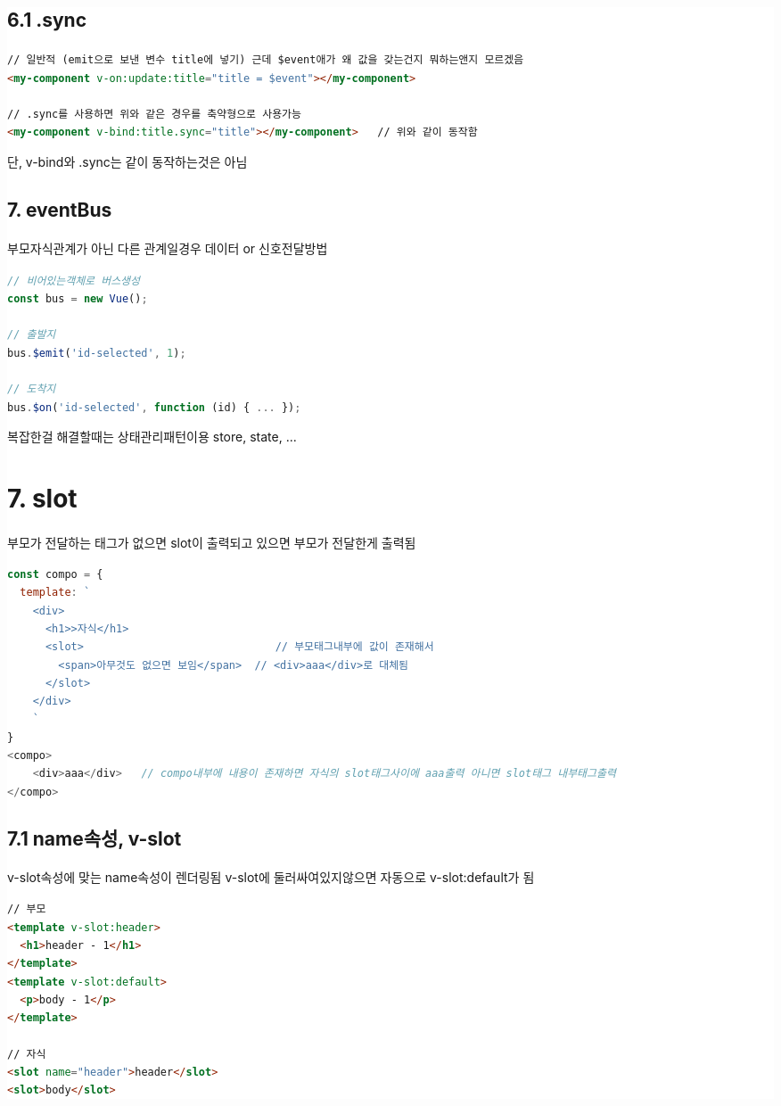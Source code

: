 ## 6.1 .sync
```html
// 일반적 (emit으로 보낸 변수 title에 넣기) 근데 $event애가 왜 값을 갖는건지 뭐하는앤지 모르겠음
<my-component v-on:update:title="title = $event"></my-component>

// .sync를 사용하면 위와 같은 경우를 축약형으로 사용가능
<my-component v-bind:title.sync="title"></my-component>   // 위와 같이 동작함
```
단, v-bind와 .sync는 같이 동작하는것은 아님

## 7. eventBus
부모자식관계가 아닌 다른 관계일경우 데이터 or 신호전달방법
``` javascript
// 비어있는객체로 버스생성
const bus = new Vue();

// 출발지
bus.$emit('id-selected', 1);

// 도착지
bus.$on('id-selected', function (id) { ... });
```
복잡한걸 해결할때는 상태관리패턴이용 store, state, ...

# 7. slot
부모가 전달하는 태그가 없으면 slot이 출력되고 있으면 부모가 전달한게 출력됨
```javascript
const compo = {
  template: `
    <div>
      <h1>>자식</h1>
      <slot>                              // 부모태그내부에 값이 존재해서
        <span>아무것도 없으면 보임</span>  // <div>aaa</div>로 대체됨
      </slot>
    </div>
    `
}
<compo>
	<div>aaa</div>   // compo내부에 내용이 존재하면 자식의 slot태그사이에 aaa출력 아니면 slot태그 내부태그출력
</compo>
```

## 7.1 name속성, v-slot
v-slot속성에 맞는 name속성이 렌더링됨
v-slot에 둘러싸여있지않으면 자동으로 v-slot:default가 됨
```html
// 부모
<template v-slot:header>
  <h1>header - 1</h1>
</template>
<template v-slot:default>
  <p>body - 1</p>
</template>

// 자식
<slot name="header">header</slot>
<slot>body</slot>
```
